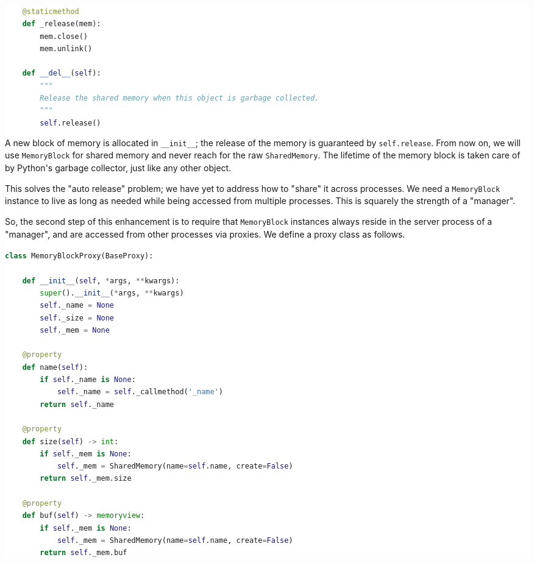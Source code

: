 ```python
    @staticmethod
    def _release(mem):
        mem.close()
        mem.unlink()

    def __del__(self):
        """
        Release the shared memory when this object is garbage collected.
        """
        self.release()
```


A new block of memory is allocated in `__init__`; the release of the memory is guaranteed by `self.release`.
From now on, we will use `MemoryBlock` for shared memory and never reach for the raw `SharedMemory`. The lifetime of the memory block is taken care of by Python's garbage collector, just like any other object.

This solves the "auto release" problem; we have yet to address how to "share" it across processes.
We need a `MemoryBlock` instance to live as long as needed while being accessed from multiple processes.
This is squarely the strength of a "manager".

So, the second step of this enhancement is to require that `MemoryBlock` instances always reside in the server process of a "manager", and are accessed from other processes via proxies. We define a proxy class as follows.



```python
class MemoryBlockProxy(BaseProxy):

    def __init__(self, *args, **kwargs):
        super().__init__(*args, **kwargs)
        self._name = None
        self._size = None
        self._mem = None

    @property
    def name(self):
        if self._name is None:
            self._name = self._callmethod('_name')
        return self._name

    @property
    def size(self) -> int:
        if self._mem is None:
            self._mem = SharedMemory(name=self.name, create=False)
        return self._mem.size

    @property
    def buf(self) -> memoryview:
        if self._mem is None:
            self._mem = SharedMemory(name=self.name, create=False)
        return self._mem.buf
```
